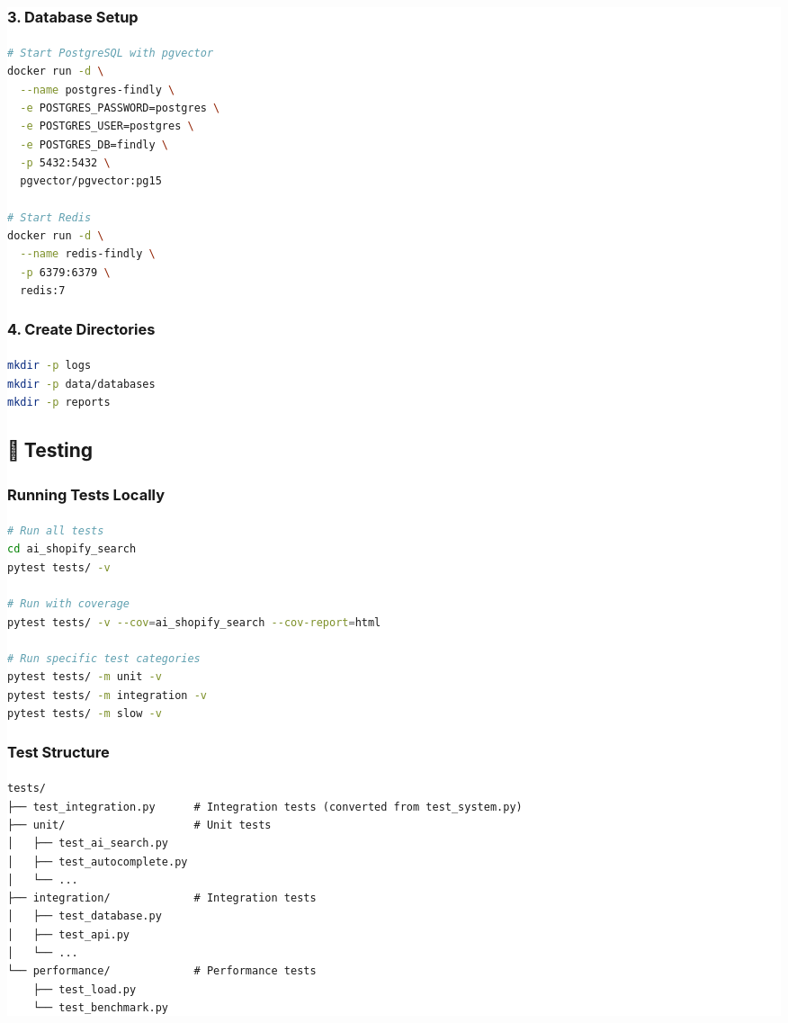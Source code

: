 ### 3. Database Setup

```bash
# Start PostgreSQL with pgvector
docker run -d \
  --name postgres-findly \
  -e POSTGRES_PASSWORD=postgres \
  -e POSTGRES_USER=postgres \
  -e POSTGRES_DB=findly \
  -p 5432:5432 \
  pgvector/pgvector:pg15

# Start Redis
docker run -d \
  --name redis-findly \
  -p 6379:6379 \
  redis:7
```

### 4. Create Directories

```bash
mkdir -p logs
mkdir -p data/databases
mkdir -p reports
```

## 🧪 Testing

### Running Tests Locally

```bash
# Run all tests
cd ai_shopify_search
pytest tests/ -v

# Run with coverage
pytest tests/ -v --cov=ai_shopify_search --cov-report=html

# Run specific test categories
pytest tests/ -m unit -v
pytest tests/ -m integration -v
pytest tests/ -m slow -v
```

### Test Structure

```
tests/
├── test_integration.py      # Integration tests (converted from test_system.py)
├── unit/                    # Unit tests
│   ├── test_ai_search.py
│   ├── test_autocomplete.py
│   └── ...
├── integration/             # Integration tests
│   ├── test_database.py
│   ├── test_api.py
│   └── ...
└── performance/             # Performance tests
    ├── test_load.py
    └── test_benchmark.py
```
